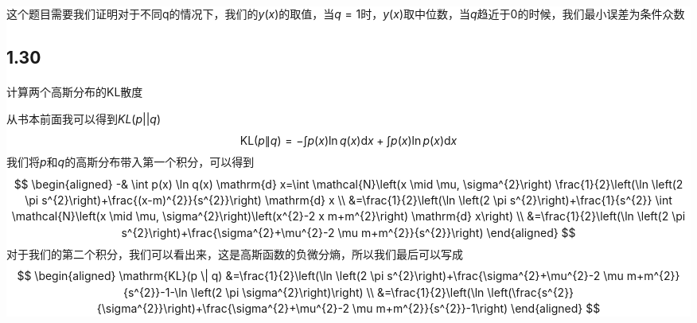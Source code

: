 这个题目需要我们证明对于不同q的情况下，我们的$y(x)$的取值，当$q=1$时，$y(x)$取中位数，当$q$趋近于0的时候，我们最小误差为条件众数

## 1.30

计算两个高斯分布的KL散度

从书本前面我可以得到$KL(p||q)$
$$
\mathrm{KL}(p \| q)=-\int p(x) \ln q(x) \mathrm{d} x+\int p(x) \ln p(x) \mathrm{d} x
$$
我们将$p$和$q$的高斯分布带入第一个积分，可以得到
$$
\begin{aligned}
-& \int p(x) \ln q(x) \mathrm{d} x=\int \mathcal{N}\left(x \mid \mu, \sigma^{2}\right) \frac{1}{2}\left(\ln \left(2 \pi s^{2}\right)+\frac{(x-m)^{2}}{s^{2}}\right) \mathrm{d} x \\
&=\frac{1}{2}\left(\ln \left(2 \pi s^{2}\right)+\frac{1}{s^{2}} \int \mathcal{N}\left(x \mid \mu, \sigma^{2}\right)\left(x^{2}-2 x m+m^{2}\right) \mathrm{d} x\right) \\
&=\frac{1}{2}\left(\ln \left(2 \pi s^{2}\right)+\frac{\sigma^{2}+\mu^{2}-2 \mu m+m^{2}}{s^{2}}\right)
\end{aligned}
$$
对于我们的第二个积分，我们可以看出来，这是高斯函数的负微分熵，所以我们最后可以写成
$$
\begin{aligned}
\mathrm{KL}(p \| q) &=\frac{1}{2}\left(\ln \left(2 \pi s^{2}\right)+\frac{\sigma^{2}+\mu^{2}-2 \mu m+m^{2}}{s^{2}}-1-\ln \left(2 \pi \sigma^{2}\right)\right) \\
&=\frac{1}{2}\left(\ln \left(\frac{s^{2}}{\sigma^{2}}\right)+\frac{\sigma^{2}+\mu^{2}-2 \mu m+m^{2}}{s^{2}}-1\right)
\end{aligned}
$$
